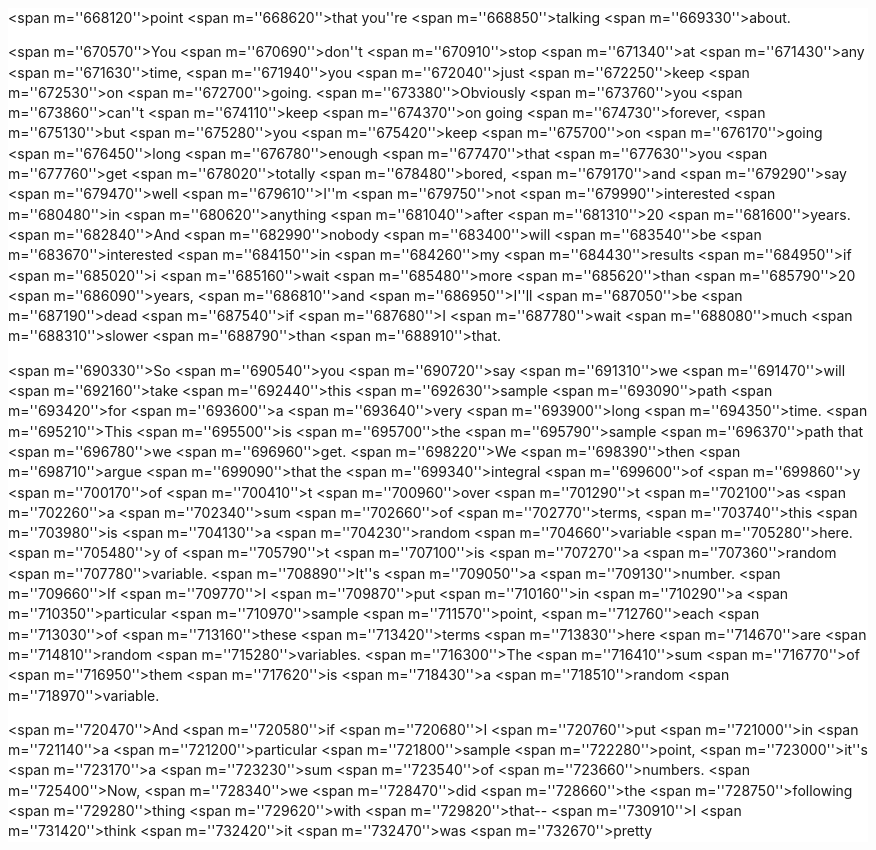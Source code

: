   <span m=''668120''>point</span> <span m=''668620''>that you''re</span> <span m=''668850''>talking</span>
  <span m=''669330''>about.</span> </p><p><span m=''670570''>You</span> <span m=''670690''>don''t</span>
  <span m=''670910''>stop</span> <span m=''671340''>at</span> <span m=''671430''>any</span>
  <span m=''671630''>time,</span> <span m=''671940''>you</span> <span m=''672040''>just</span>
  <span m=''672250''>keep</span> <span m=''672530''>on</span> <span m=''672700''>going.</span>
  <span m=''673380''>Obviously</span> <span m=''673760''>you</span> <span m=''673860''>can''t</span>
  <span m=''674110''>keep</span> <span m=''674370''>on going</span> <span m=''674730''>forever,</span>
  <span m=''675130''>but</span> <span m=''675280''>you</span> <span m=''675420''>keep</span>
  <span m=''675700''>on</span> <span m=''676170''>going</span> <span m=''676450''>long</span>
  <span m=''676780''>enough</span> <span m=''677470''>that</span> <span m=''677630''>you</span>
  <span m=''677760''>get</span> <span m=''678020''>totally</span> <span m=''678480''>bored,</span>
  <span m=''679170''>and</span> <span m=''679290''>say</span> <span m=''679470''>well</span>
  <span m=''679610''>I''m</span> <span m=''679750''>not</span> <span m=''679990''>interested</span>
  <span m=''680480''>in</span> <span m=''680620''>anything</span> <span m=''681040''>after</span>
  <span m=''681310''>20</span> <span m=''681600''>years.</span> <span m=''682840''>And</span>
  <span m=''682990''>nobody</span> <span m=''683400''>will</span> <span m=''683540''>be</span>
  <span m=''683670''>interested</span> <span m=''684150''>in</span> <span m=''684260''>my</span>
  <span m=''684430''>results</span> <span m=''684950''>if</span> <span m=''685020''>i</span>
  <span m=''685160''>wait</span> <span m=''685480''>more</span> <span m=''685620''>than</span>
  <span m=''685790''>20</span> <span m=''686090''>years,</span> <span m=''686810''>and</span>
  <span m=''686950''>I''ll</span> <span m=''687050''>be</span> <span m=''687190''>dead</span>
  <span m=''687540''>if</span> <span m=''687680''>I</span> <span m=''687780''>wait</span>
  <span m=''688080''>much</span> <span m=''688310''>slower</span> <span m=''688790''>than</span>
  <span m=''688910''>that.</span> </p><p><span m=''690330''>So</span> <span m=''690540''>you</span>
  <span m=''690720''>say</span> <span m=''691310''>we</span> <span m=''691470''>will</span>
  <span m=''692160''>take</span> <span m=''692440''>this</span> <span m=''692630''>sample</span>
  <span m=''693090''>path</span> <span m=''693420''>for</span> <span m=''693600''>a</span>
  <span m=''693640''>very</span> <span m=''693900''>long</span> <span m=''694350''>time.</span>
  <span m=''695210''>This</span> <span m=''695500''>is</span> <span m=''695700''>the</span>
  <span m=''695790''>sample</span> <span m=''696370''>path that</span> <span m=''696780''>we</span>
  <span m=''696960''>get.</span> <span m=''698220''>We</span> <span m=''698390''>then</span>
  <span m=''698710''>argue</span> <span m=''699090''>that the</span> <span m=''699340''>integral</span>
  <span m=''699600''>of</span> <span m=''699860''>y</span> <span m=''700170''>of</span>
  <span m=''700410''>t</span> <span m=''700960''>over</span> <span m=''701290''>t</span>
  <span m=''702100''>as</span> <span m=''702260''>a</span> <span m=''702340''>sum</span>
  <span m=''702660''>of</span> <span m=''702770''>terms,</span> <span m=''703740''>this</span>
  <span m=''703980''>is</span> <span m=''704130''>a</span> <span m=''704230''>random</span>
  <span m=''704660''>variable</span> <span m=''705280''>here.</span> <span m=''705480''>y
  of</span> <span m=''705790''>t</span> <span m=''707100''>is</span> <span m=''707270''>a</span>
  <span m=''707360''>random</span> <span m=''707780''>variable.</span> <span m=''708890''>It''s</span>
  <span m=''709050''>a</span> <span m=''709130''>number.</span> <span m=''709660''>If</span>
  <span m=''709770''>I</span> <span m=''709870''>put</span> <span m=''710160''>in</span>
  <span m=''710290''>a</span> <span m=''710350''>particular</span> <span m=''710970''>sample</span>
  <span m=''711570''>point,</span> <span m=''712760''>each</span> <span m=''713030''>of</span>
  <span m=''713160''>these</span> <span m=''713420''>terms</span> <span m=''713830''>here</span>
  <span m=''714670''>are</span> <span m=''714810''>random</span> <span m=''715280''>variables.</span>
  <span m=''716300''>The</span> <span m=''716410''>sum</span> <span m=''716770''>of</span>
  <span m=''716950''>them</span> <span m=''717620''>is</span> <span m=''718430''>a</span>
  <span m=''718510''>random</span> <span m=''718970''>variable.</span> </p><p><span
  m=''720470''>And</span> <span m=''720580''>if</span> <span m=''720680''>I</span>
  <span m=''720760''>put</span> <span m=''721000''>in</span> <span m=''721140''>a</span>
  <span m=''721200''>particular</span> <span m=''721800''>sample</span> <span m=''722280''>point,</span>
  <span m=''723000''>it''s</span> <span m=''723170''>a</span> <span m=''723230''>sum</span>
  <span m=''723540''>of</span> <span m=''723660''>numbers.</span> <span m=''725400''>Now,</span>
  <span m=''728340''>we</span> <span m=''728470''>did</span> <span m=''728660''>the</span>
  <span m=''728750''>following</span> <span m=''729280''>thing</span> <span m=''729620''>with</span>
  <span m=''729820''>that--</span> <span m=''730910''>I</span> <span m=''731420''>think</span>
  <span m=''732420''>it</span> <span m=''732470''>was</span> <span m=''732670''>pretty</span>
